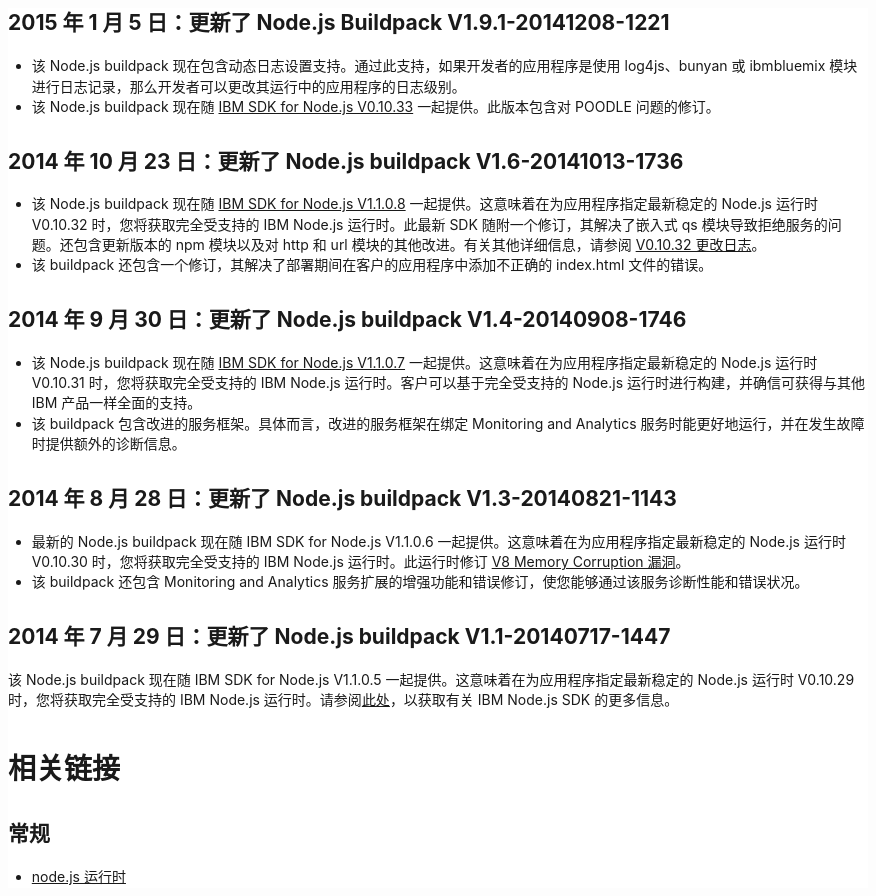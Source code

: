 ## 2015 年 1 月 5 日：更新了 Node.js Buildpack V1.9.1-20141208-1221

* 该 Node.js buildpack 现在包含动态日志设置支持。通过此支持，如果开发者的应用程序是使用 log4js、bunyan 或 ibmbluemix 模块进行日志记录，那么开发者可以更改其运行中的应用程序的日志级别。
* 该 Node.js buildpack 现在随 [IBM SDK for Node.js V0.10.33](https://developer.ibm.com/node/sdk/) 一起提供。此版本包含对 POODLE 问题的修订。

## 2014 年 10 月 23 日：更新了 Node.js buildpack V1.6-20141013-1736

* 该 Node.js buildpack 现在随 [IBM SDK for Node.js V1.1.0.8](https://developer.ibm.com/node/sdk/) 一起提供。这意味着在为应用程序指定最新稳定的 Node.js 运行时 V0.10.32 时，您将获取完全受支持的 IBM Node.js 运行时。此最新 SDK 随附一个修订，其解决了嵌入式 qs 模块导致拒绝服务的问题。还包含更新版本的 npm 模块以及对 http 和 url 模块的其他改进。有关其他详细信息，请参阅 [V0.10.32 更改日志](https://raw.githubusercontent.com/joyent/node/v0.10.32/ChangeLog)。
* 该 buildpack 还包含一个修订，其解决了部署期间在客户的应用程序中添加不正确的 index.html 文件的错误。

## 2014 年 9 月 30 日：更新了 Node.js buildpack V1.4-20140908-1746

* 该 Node.js buildpack 现在随 [IBM SDK for Node.js V1.1.0.7](https://developer.ibm.com/node/sdk/) 一起提供。这意味着在为应用程序指定最新稳定的 Node.js 运行时 V0.10.31 时，您将获取完全受支持的 IBM Node.js 运行时。客户可以基于完全受支持的 Node.js 运行时进行构建，并确信可获得与其他 IBM 产品一样全面的支持。
* 该 buildpack 包含改进的服务框架。具体而言，改进的服务框架在绑定 Monitoring and Analytics 服务时能更好地运行，并在发生故障时提供额外的诊断信息。

## 2014 年 8 月 28 日：更新了 Node.js buildpack V1.3-20140821-1143

* 最新的 Node.js buildpack 现在随 IBM SDK for Node.js V1.1.0.6 一起提供。这意味着在为应用程序指定最新稳定的 Node.js 运行时 V0.10.30 时，您将获取完全受支持的 IBM Node.js 运行时。此运行时修订 [V8 Memory Corruption 漏洞](http://blog.nodejs.org/2014/07/31/v8-memory-corruption-stack-overflow)。
* 该 buildpack 还包含 Monitoring and Analytics 服务扩展的增强功能和错误修订，使您能够通过该服务诊断性能和错误状况。

## 2014 年 7 月 29 日：更新了 Node.js buildpack V1.1-20140717-1447

该 Node.js buildpack 现在随 IBM SDK for Node.js V1.1.0.5 一起提供。这意味着在为应用程序指定最新稳定的 Node.js 运行时 V0.10.29 时，您将获取完全受支持的 IBM Node.js 运行时。请参阅[此处](https://developer.ibm.com/node/sdk/)，以获取有关 IBM Node.js SDK 的更多信息。

# 相关链接
## 常规
* [node.js 运行时](index.html)
